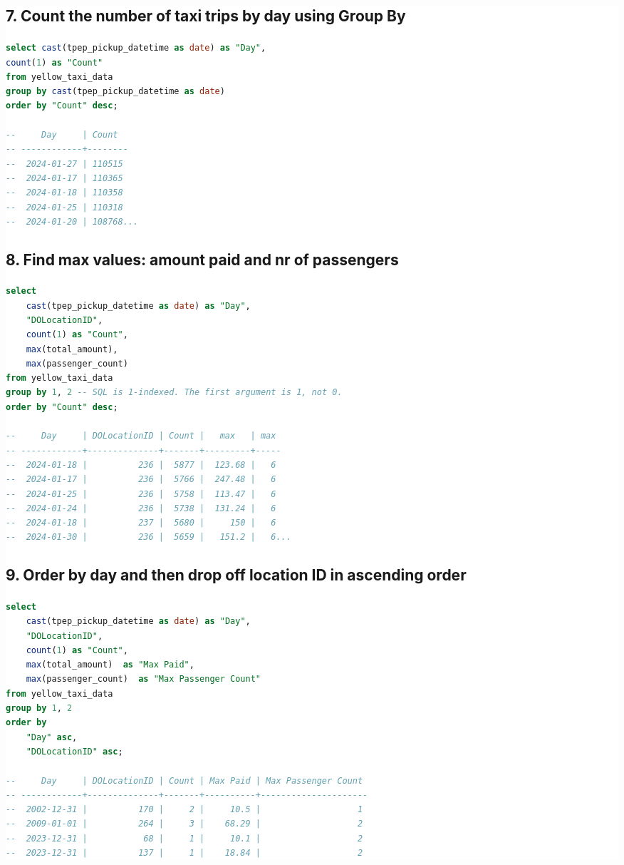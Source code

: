## 7. Count the number of taxi trips by day using Group By

```sql
select cast(tpep_pickup_datetime as date) as "Day",
count(1) as "Count"
from yellow_taxi_data
group by cast(tpep_pickup_datetime as date)
order by "Count" desc;

--     Day     | Count  
-- ------------+--------
--  2024-01-27 | 110515
--  2024-01-17 | 110365
--  2024-01-18 | 110358
--  2024-01-25 | 110318
--  2024-01-20 | 108768...
```

## 8. Find max values: amount paid and nr of passengers

```sql 
select
    cast(tpep_pickup_datetime as date) as "Day",
    "DOLocationID",
    count(1) as "Count",
    max(total_amount),
    max(passenger_count)
from yellow_taxi_data
group by 1, 2 -- SQL is 1-indexed. The first argument is 1, not 0.
order by "Count" desc;

--     Day     | DOLocationID | Count |   max   | max 
-- ------------+--------------+-------+---------+-----
--  2024-01-18 |          236 |  5877 |  123.68 |   6
--  2024-01-17 |          236 |  5766 |  247.48 |   6
--  2024-01-25 |          236 |  5758 |  113.47 |   6
--  2024-01-24 |          236 |  5738 |  131.24 |   6
--  2024-01-18 |          237 |  5680 |     150 |   6
--  2024-01-30 |          236 |  5659 |   151.2 |   6...
```

## 9. Order by day and then drop off location ID in ascending order

```sql
select
    cast(tpep_pickup_datetime as date) as "Day",
    "DOLocationID",
    count(1) as "Count",
    max(total_amount)  as "Max Paid",
    max(passenger_count)  as "Max Passenger Count"
from yellow_taxi_data
group by 1, 2
order by
    "Day" asc,
    "DOLocationID" asc;

--     Day     | DOLocationID | Count | Max Paid | Max Passenger Count 
-- ------------+--------------+-------+----------+---------------------
--  2002-12-31 |          170 |     2 |     10.5 |                   1
--  2009-01-01 |          264 |     3 |    68.29 |                   2
--  2023-12-31 |           68 |     1 |     10.1 |                   2
--  2023-12-31 |          137 |     1 |    18.84 |                   2
```